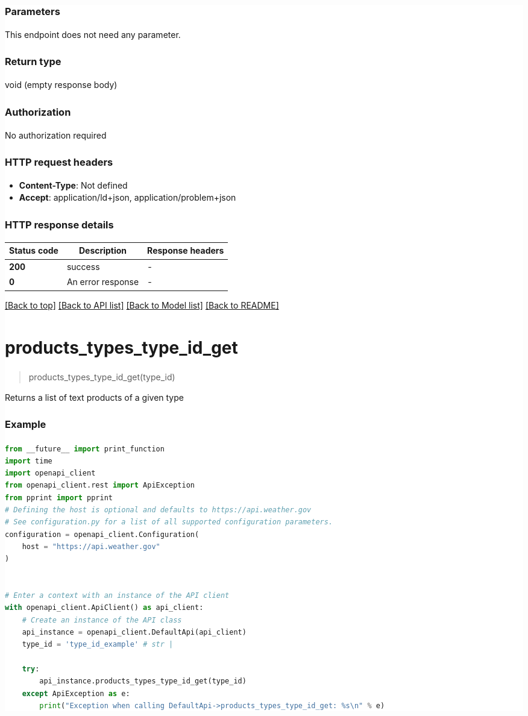 ### Parameters
This endpoint does not need any parameter.

### Return type

void (empty response body)

### Authorization

No authorization required

### HTTP request headers

 - **Content-Type**: Not defined
 - **Accept**: application/ld+json, application/problem+json

### HTTP response details
| Status code | Description | Response headers |
|-------------|-------------|------------------|
**200** | success |  -  |
**0** | An error response |  -  |

[[Back to top]](#) [[Back to API list]](../README.md#documentation-for-api-endpoints) [[Back to Model list]](../README.md#documentation-for-models) [[Back to README]](../README.md)

# **products_types_type_id_get**
> products_types_type_id_get(type_id)



Returns a list of text products of a given type

### Example

```python
from __future__ import print_function
import time
import openapi_client
from openapi_client.rest import ApiException
from pprint import pprint
# Defining the host is optional and defaults to https://api.weather.gov
# See configuration.py for a list of all supported configuration parameters.
configuration = openapi_client.Configuration(
    host = "https://api.weather.gov"
)


# Enter a context with an instance of the API client
with openapi_client.ApiClient() as api_client:
    # Create an instance of the API class
    api_instance = openapi_client.DefaultApi(api_client)
    type_id = 'type_id_example' # str | 

    try:
        api_instance.products_types_type_id_get(type_id)
    except ApiException as e:
        print("Exception when calling DefaultApi->products_types_type_id_get: %s\n" % e)
```
